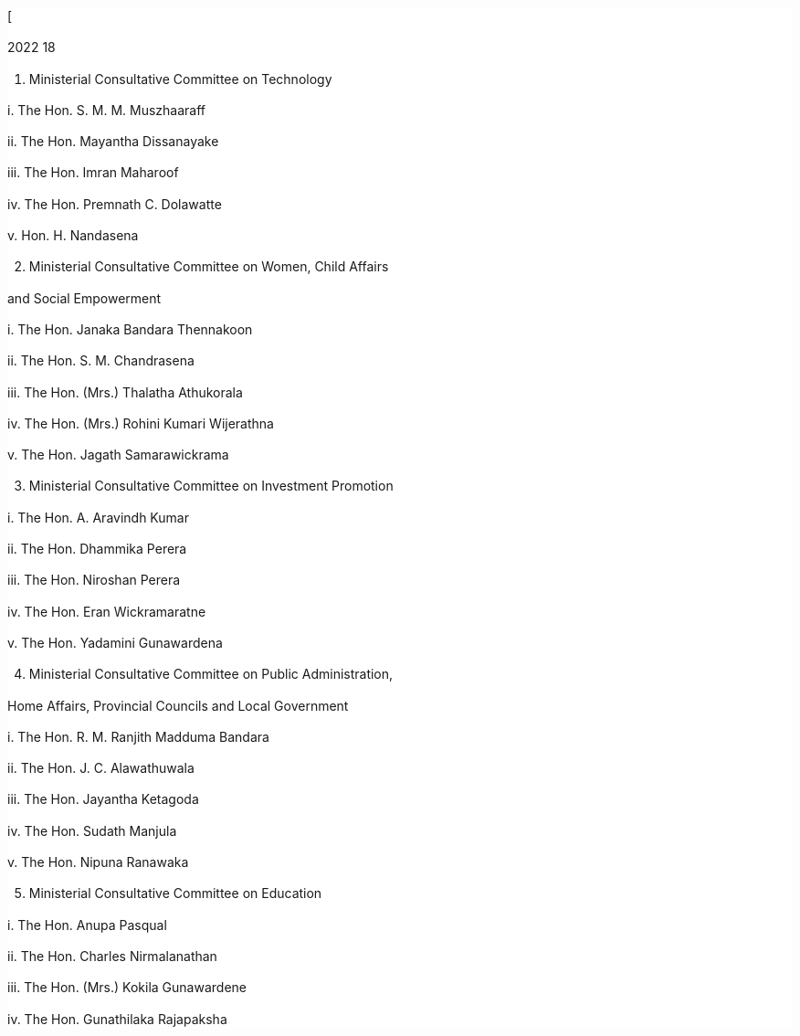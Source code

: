 [

2022 18

1. Ministerial Consultative Committee on Technology

i. The Hon. S. M. M. Muszhaaraff

ii. The Hon. Mayantha Dissanayake

iii. The Hon. Imran Maharoof

iv. The Hon. Premnath C. Dolawatte

v. Hon. H. Nandasena

2. Ministerial Consultative Committee on Women, Child Affairs

and Social Empowerment

i. The Hon. Janaka Bandara Thennakoon

ii. The Hon. S. M. Chandrasena

iii. The Hon. (Mrs.) Thalatha Athukorala

iv. The Hon. (Mrs.) Rohini Kumari Wijerathna

v. The Hon. Jagath Samarawickrama

3. Ministerial Consultative Committee on Investment Promotion

i. The Hon. A. Aravindh Kumar

ii. The Hon. Dhammika Perera

iii. The Hon. Niroshan Perera

iv. The Hon. Eran Wickramaratne

v. The Hon. Yadamini Gunawardena

4. Ministerial Consultative Committee on Public Administration,

Home Affairs, Provincial Councils and Local Government

i. The Hon. R. M. Ranjith Madduma Bandara

ii. The Hon. J. C. Alawathuwala

iii. The Hon. Jayantha Ketagoda

iv. The Hon. Sudath Manjula

v. The Hon. Nipuna Ranawaka

5. Ministerial Consultative Committee on Education

i. The Hon. Anupa Pasqual

ii. The Hon. Charles Nirmalanathan

iii. The Hon. (Mrs.) Kokila Gunawardene

iv. The Hon. Gunathilaka Rajapaksha
